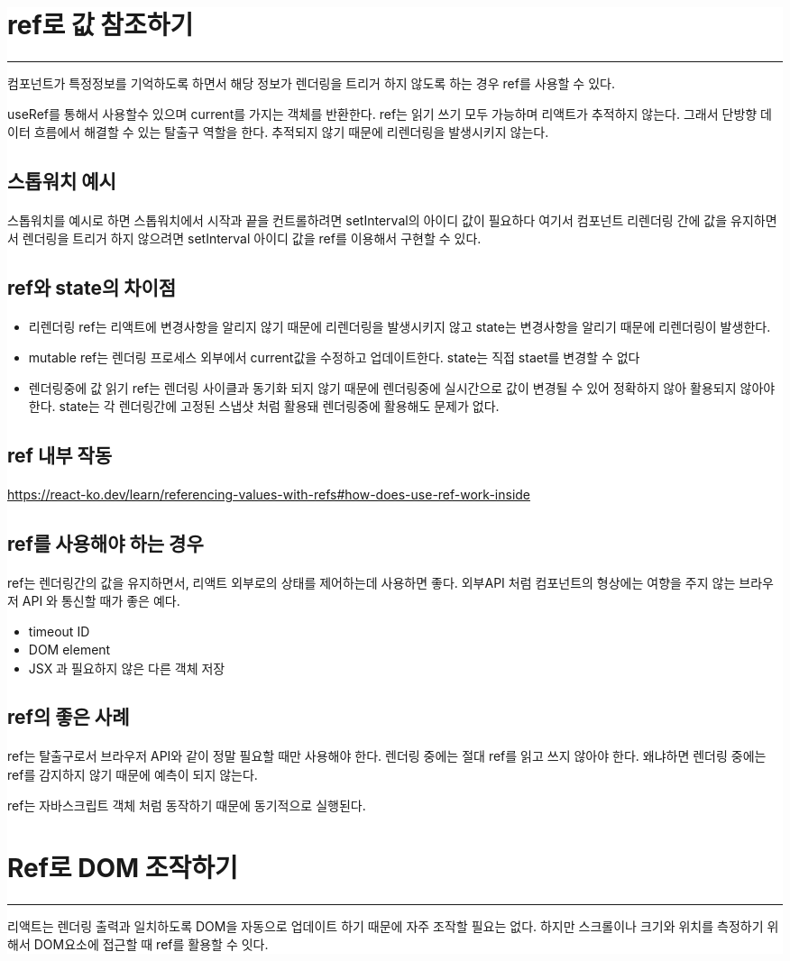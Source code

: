 # ref로 값 참조하기
---
컴포넌트가 특정정보를 기억하도록 하면서 해당 정보가 렌더링을 트리거 하지 않도록 하는 경우 ref를 사용할 수 있다.

useRef를 통해서 사용할수 있으며 current를 가지는 객체를 반환한다.
ref는 읽기 쓰기 모두 가능하며 리액트가 추적하지 않는다. 그래서 단방향 데이터 흐름에서 해결할 수 있는 탈출구 역할을 한다.
추적되지 않기 때문에 리렌더링을 발생시키지 않는다.

## 스톱워치 예시

스톱워치를 예시로 하면 스톱워치에서 시작과 끝을 컨트롤하려면  setInterval의 아이디 값이 필요하다 여기서 컴포넌트 리렌더링 간에 값을 유지하면서 렌더링을 트리거 하지 않으려면 setInterval 아이디 값을 ref를 이용해서 구현할 수 있다.

## ref와 state의 차이점

- 리렌더링
ref는 리액트에 변경사항을 알리지 않기 때문에 리렌더링을 발생시키지 않고 state는 변경사항을 알리기 때문에 리렌더링이 발생한다.

- mutable
ref는 렌더링 프로세스 외부에서 current값을 수정하고 업데이트한다.
state는 직접 staet를 변경할 수 없다

- 렌더링중에 값 읽기
ref는 렌더링 사이클과 동기화 되지 않기 때문에 렌더링중에 실시간으로 값이 변경될 수 있어 정확하지 않아 활용되지 않아야 한다.
state는 각 렌더링간에 고정된 스냅샷 처럼 활용돼 렌더링중에 활용해도 문제가 없다.

## ref 내부 작동

https://react-ko.dev/learn/referencing-values-with-refs#how-does-use-ref-work-inside

## ref를 사용해야 하는 경우

ref는 렌더링간의 값을 유지하면서, 리액트 외부로의 상태를 제어하는데 사용하면 좋다.
외부API 처럼 컴포넌트의 형상에는 여향을 주지 않는 브라우저 API 와 통신할 때가 좋은 예다.

- timeout ID
- DOM element
- JSX 과 필요하지 않은 다른 객체 저장

## ref의 좋은 사례

ref는 탈출구로서 브라우저 API와 같이 정말 필요할 때만 사용해야 한다.
렌더링 중에는 절대 ref를 읽고 쓰지 않아야 한다. 왜냐하면 렌더링 중에는 ref를 감지하지 않기 때문에 예측이 되지 않는다.

ref는 자바스크립트 객체 처럼 동작하기 때문에 동기적으로 실행된다.

# Ref로 DOM 조작하기
---
리액트는 렌더링 출력과 일치하도록 DOM을 자동으로 업데이트 하기 때문에 자주 조작할 필요는 없다.
하지만 스크롤이나 크기와 위치를 측정하기 위해서 DOM요소에 접근할 때 ref를 활용할 수 잇다.
